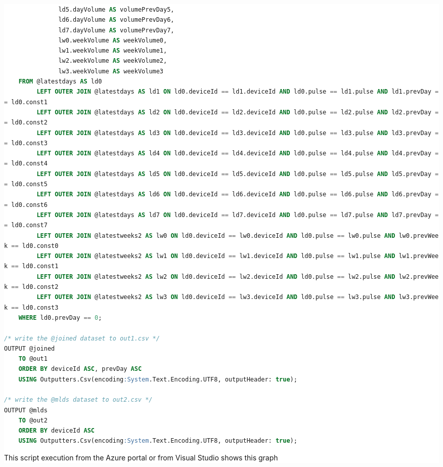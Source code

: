 ```sql
               ld5.dayVolume AS volumePrevDay5,
               ld6.dayVolume AS volumePrevDay6,
               ld7.dayVolume AS volumePrevDay7,
               lw0.weekVolume AS weekVolume0,
               lw1.weekVolume AS weekVolume1,
               lw2.weekVolume AS weekVolume2,
               lw3.weekVolume AS weekVolume3
    FROM @latestdays AS ld0
         LEFT OUTER JOIN @latestdays AS ld1 ON ld0.deviceId == ld1.deviceId AND ld0.pulse == ld1.pulse AND ld1.prevDay == ld0.const1
         LEFT OUTER JOIN @latestdays AS ld2 ON ld0.deviceId == ld2.deviceId AND ld0.pulse == ld2.pulse AND ld2.prevDay == ld0.const2
         LEFT OUTER JOIN @latestdays AS ld3 ON ld0.deviceId == ld3.deviceId AND ld0.pulse == ld3.pulse AND ld3.prevDay == ld0.const3
         LEFT OUTER JOIN @latestdays AS ld4 ON ld0.deviceId == ld4.deviceId AND ld0.pulse == ld4.pulse AND ld4.prevDay == ld0.const4
         LEFT OUTER JOIN @latestdays AS ld5 ON ld0.deviceId == ld5.deviceId AND ld0.pulse == ld5.pulse AND ld5.prevDay == ld0.const5
         LEFT OUTER JOIN @latestdays AS ld6 ON ld0.deviceId == ld6.deviceId AND ld0.pulse == ld6.pulse AND ld6.prevDay == ld0.const6
         LEFT OUTER JOIN @latestdays AS ld7 ON ld0.deviceId == ld7.deviceId AND ld0.pulse == ld7.pulse AND ld7.prevDay == ld0.const7
         LEFT OUTER JOIN @latestweeks2 AS lw0 ON ld0.deviceId == lw0.deviceId AND ld0.pulse == lw0.pulse AND lw0.prevWeek == ld0.const0
         LEFT OUTER JOIN @latestweeks2 AS lw1 ON ld0.deviceId == lw1.deviceId AND ld0.pulse == lw1.pulse AND lw1.prevWeek == ld0.const1
         LEFT OUTER JOIN @latestweeks2 AS lw2 ON ld0.deviceId == lw2.deviceId AND ld0.pulse == lw2.pulse AND lw2.prevWeek == ld0.const2
         LEFT OUTER JOIN @latestweeks2 AS lw3 ON ld0.deviceId == lw3.deviceId AND ld0.pulse == lw3.pulse AND lw3.prevWeek == ld0.const3
    WHERE ld0.prevDay == 0;

/* write the @joined dataset to out1.csv */
OUTPUT @joined
    TO @out1
    ORDER BY deviceId ASC, prevDay ASC
    USING Outputters.Csv(encoding:System.Text.Encoding.UTF8, outputHeader: true);

/* write the @mlds dataset to out2.csv */
OUTPUT @mlds
    TO @out2
    ORDER BY deviceId ASC
    USING Outputters.Csv(encoding:System.Text.Encoding.UTF8, outputHeader: true);
```

This script execution from the Azure portal or from Visual Studio shows this graph
